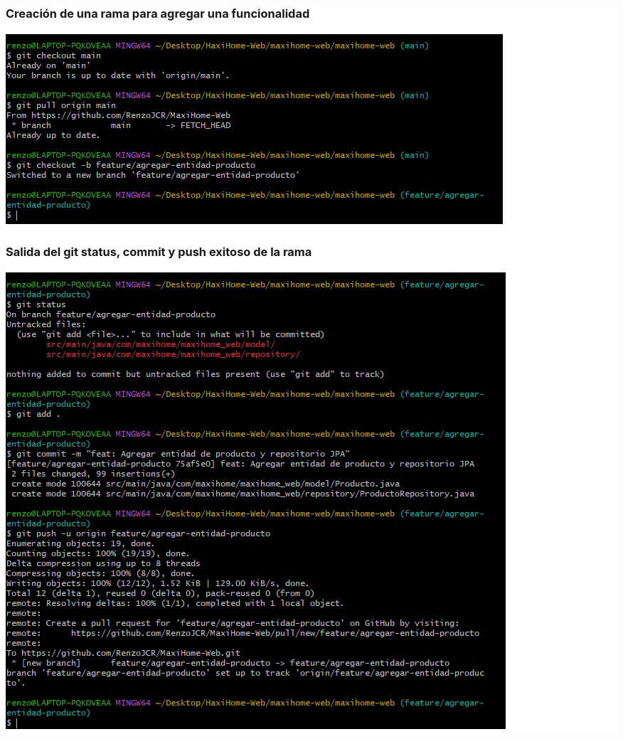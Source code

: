 ### Creación de una rama para agregar una funcionalidad
![Pantalla Principal](docs/images/cap5.png)

### Salida del git status, commit y push exitoso de la rama
![Pantalla Principal](docs/images/cap6.png)

